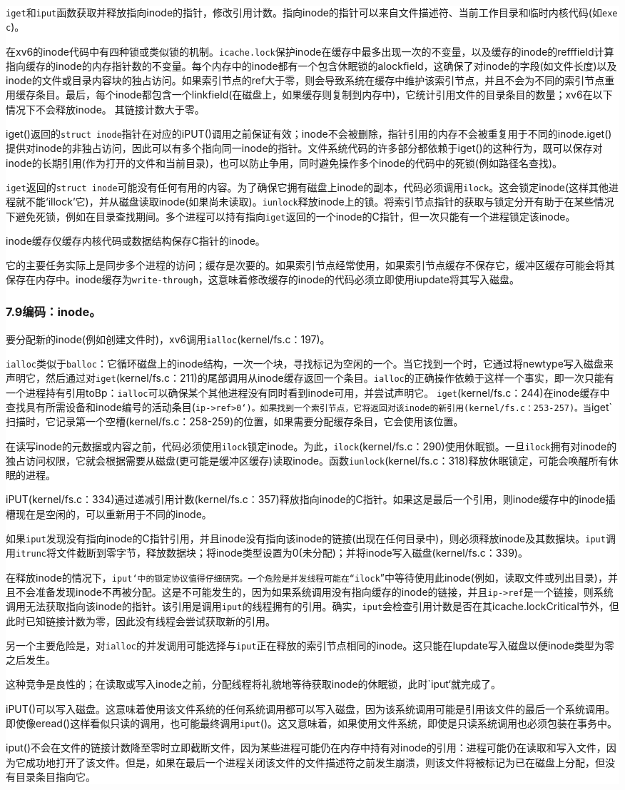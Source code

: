 `iget`和`iput`函数获取并释放指向inode的指针，修改引用计数。指向inode的指针可以来自文件描述符、当前工作目录和临时内核代码(如`exec`)。

在xv6的inode代码中有四种锁或类似锁的机制。`icache.lock`保护inode在缓存中最多出现一次的不变量，以及缓存的inode的refffield计算指向缓存的inode的内存指针数的不变量。每个内存中的inode都有一个包含休眠锁的alockfield，这确保了对inode的字段(如文件长度)以及inode的文件或目录内容块的独占访问。如果索引节点的ref大于零，则会导致系统在缓存中维护该索引节点，并且不会为不同的索引节点重用缓存条目。最后，每个inode都包含一个linkfield(在磁盘上，如果缓存则复制到内存中)，它统计引用文件的目录条目的数量；xv6在以下情况下不会释放inode。
其链接计数大于零。

iget()返回的`struct inode`指针在对应的iPUT()调用之前保证有效；inode不会被删除，指针引用的内存不会被重复用于不同的inode.iget()提供对inode的非独占访问，因此可以有多个指向同一inode的指针。文件系统代码的许多部分都依赖于iget()的这种行为，既可以保存对inode的长期引用(作为打开的文件和当前目录)，也可以防止争用，同时避免操作多个inode的代码中的死锁(例如路径名查找)。

`iget`返回的`struct inode`可能没有任何有用的内容。为了确保它拥有磁盘上inode的副本，代码必须调用`ilock`。这会锁定inode(这样其他进程就不能‘illock’它)，并从磁盘读取inode(如果尚未读取)。`iunlock`释放inode上的锁。将索引节点指针的获取与锁定分开有助于在某些情况下避免死锁，例如在目录查找期间。多个进程可以持有指向`iget`返回的一个inode的C指针，但一次只能有一个进程锁定该inode。

inode缓存仅缓存内核代码或数据结构保存C指针的inode。



它的主要任务实际上是同步多个进程的访问；缓存是次要的。如果索引节点经常使用，如果索引节点缓存不保存它，缓冲区缓存可能会将其保存在内存中。inode缓存为`write-through`，这意味着修改缓存的inode的代码必须立即使用iupdate将其写入磁盘。


### 7.9编码：inode。

要分配新的inode(例如创建文件时)，xv6调用`ialloc`(kernel/fs.c：197)。

`ialloc`类似于`balloc`：它循环磁盘上的inode结构，一次一个块，寻找标记为空闲的一个。当它找到一个时，它通过将newtype写入磁盘来声明它，然后通过对`iget`(kernel/fs.c：211)的尾部调用从inode缓存返回一个条目。`ialloc`的正确操作依赖于这样一个事实，即一次只能有一个进程持有引用toBp：`ialloc`可以确保某个其他进程没有同时看到inode可用，并尝试声明它。
`iget`(kernel/fs.c：244)在inode缓存中查找具有所需设备和inode编号的活动条目(`ip->ref>0‘)。如果找到一个索引节点，它将返回对该inode的新引用(kernel/fs.c：253-257)。当`iget`扫描时，它记录第一个空槽(kernel/fs.c：258-259)的位置，如果需要分配缓存条目，它会使用该位置。

在读写inode的元数据或内容之前，代码必须使用`ilock`锁定inode。为此，`ilock`(kernel/fs.c：290)使用休眠锁。一旦`ilock`拥有对inode的独占访问权限，它就会根据需要从磁盘(更可能是缓冲区缓存)读取inode。函数`iunlock`(kernel/fs.c：318)释放休眠锁定，可能会唤醒所有休眠的进程。

iPUT(kernel/fs.c：334)通过递减引用计数(kernel/fs.c：357)释放指向inode的C指针。如果这是最后一个引用，则inode缓存中的inode插槽现在是空闲的，可以重新用于不同的inode。

如果`iput`发现没有指向inode的C指针引用，并且inode没有指向该inode的链接(出现在任何目录中)，则必须释放inode及其数据块。`iput`调用`itrunc`将文件截断到零字节，释放数据块；将inode类型设置为0(未分配)；并将inode写入磁盘(kernel/fs.c：339)。

在释放inode的情况下，`iput‘中的锁定协议值得仔细研究。一个危险是并发线程可能在“ilock`”中等待使用此inode(例如，读取文件或列出目录)，并且不会准备发现inode不再被分配。这是不可能发生的，因为如果系统调用没有指向缓存的inode的链接，并且`ip->ref`是一个链接，则系统调用无法获取指向该inode的指针。该引用是调用`iput`的线程拥有的引用。确实，`iput`会检查引用计数是否在其icache.lockCritical节外，但此时已知链接计数为零，因此没有线程会尝试获取新的引用。

另一个主要危险是，对`ialloc`的并发调用可能选择与`iput`正在释放的索引节点相同的inode。这只能在Iupdate写入磁盘以便inode类型为零之后发生。

这种竞争是良性的；在读取或写入inode之前，分配线程将礼貌地等待获取inode的休眠锁，此时`iput‘就完成了。


iPUT()可以写入磁盘。这意味着使用该文件系统的任何系统调用都可以写入磁盘，因为该系统调用可能是引用该文件的最后一个系统调用。即使像eread()这样看似只读的调用，也可能最终调用`iput`()。这又意味着，如果使用文件系统，即使是只读系统调用也必须包装在事务中。

iput()不会在文件的链接计数降至零时立即截断文件，因为某些进程可能仍在内存中持有对inode的引用：进程可能仍在读取和写入文件，因为它成功地打开了该文件。但是，如果在最后一个进程关闭该文件的文件描述符之前发生崩溃，则该文件将被标记为已在磁盘上分配，但没有目录条目指向它。

